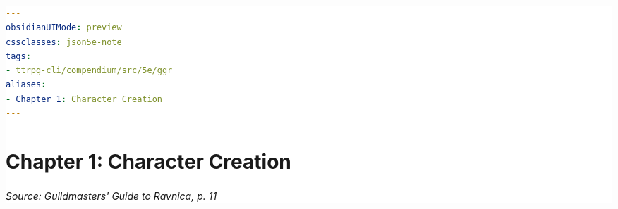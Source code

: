 ```yaml
---
obsidianUIMode: preview
cssclasses: json5e-note
tags:
- ttrpg-cli/compendium/src/5e/ggr
aliases:
- Chapter 1: Character Creation
---
```

# Chapter 1: Character Creation
*Source: Guildmasters' Guide to Ravnica, p. 11* 
